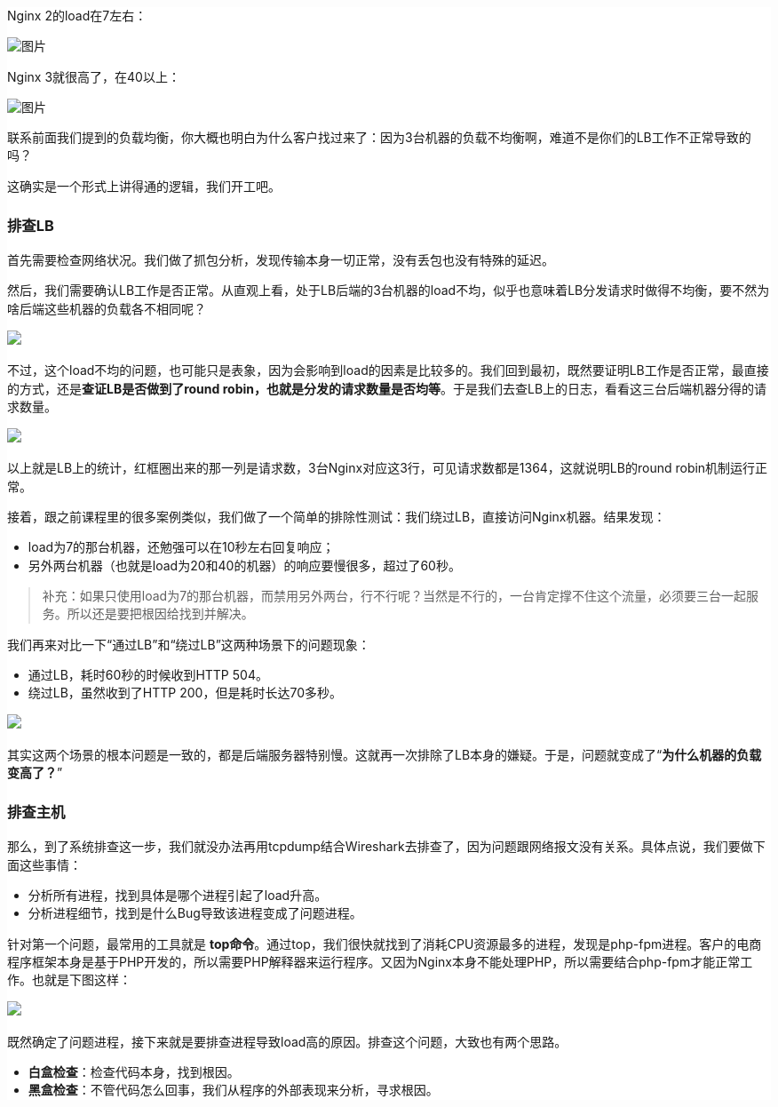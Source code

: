 Nginx 2的load在7左右：

![图片](/images/网络排查案例课/05.实战二应用层真实案例揭秘篇/resourceimagefc74fcc6ab2ac1a532e9bb471f9c65f3c374.png)

Nginx 3就很高了，在40以上：

![图片](/images/网络排查案例课/05.实战二应用层真实案例揭秘篇/resourceimage3bdc3ba65448537696061a24a0d908ec3ddc.png)

联系前面我们提到的负载均衡，你大概也明白为什么客户找过来了：因为3台机器的负载不均衡啊，难道不是你们的LB工作不正常导致的吗？

这确实是一个形式上讲得通的逻辑，我们开工吧。

### 排查LB

首先需要检查网络状况。我们做了抓包分析，发现传输本身一切正常，没有丢包也没有特殊的延迟。

然后，我们需要确认LB工作是否正常。从直观上看，处于LB后端的3台机器的load不均，似乎也意味着LB分发请求时做得不均衡，要不然为啥后端这些机器的负载各不相同呢？

![](/images/网络排查案例课/05.实战二应用层真实案例揭秘篇/resourceimage66e3669c1f73717b9d027e4f1c048c479ae3.jpg)

不过，这个load不均的问题，也可能只是表象，因为会影响到load的因素是比较多的。我们回到最初，既然要证明LB工作是否正常，最直接的方式，还是**查证LB是否做到了round robin，也就是分发的请求数量是否均等**。于是我们去查LB上的日志，看看这三台后端机器分得的请求数量。

![](/images/网络排查案例课/05.实战二应用层真实案例揭秘篇/resourceimage71c3717817cfcbb61fb9f78552ec84cf37c3.jpg)

以上就是LB上的统计，红框圈出来的那一列是请求数，3台Nginx对应这3行，可见请求数都是1364，这就说明LB的round robin机制运行正常。

接着，跟之前课程里的很多案例类似，我们做了一个简单的排除性测试：我们绕过LB，直接访问Nginx机器。结果发现：

* load为7的那台机器，还勉强可以在10秒左右回复响应；
* 另外两台机器（也就是load为20和40的机器）的响应要慢很多，超过了60秒。

> 补充：如果只使用load为7的那台机器，而禁用另外两台，行不行呢？当然是不行的，一台肯定撑不住这个流量，必须要三台一起服务。所以还是要把根因给找到并解决。

我们再来对比一下“通过LB”和“绕过LB”这两种场景下的问题现象：

* 通过LB，耗时60秒的时候收到HTTP 504。
* 绕过LB，虽然收到了HTTP 200，但是耗时长达70多秒。

![](/images/网络排查案例课/05.实战二应用层真实案例揭秘篇/resourceimage38d538d479ec737cccd491fe62582383a7d5.jpg)

其实这两个场景的根本问题是一致的，都是后端服务器特别慢。这就再一次排除了LB本身的嫌疑。于是，问题就变成了“**为什么机器的负载变高了？**”

### 排查主机

那么，到了系统排查这一步，我们就没办法再用tcpdump结合Wireshark去排查了，因为问题跟网络报文没有关系。具体点说，我们要做下面这些事情：

* 分析所有进程，找到具体是哪个进程引起了load升高。
* 分析进程细节，找到是什么Bug导致该进程变成了问题进程。

针对第一个问题，最常用的工具就是 **top命令**。通过top，我们很快就找到了消耗CPU资源最多的进程，发现是php-fpm进程。客户的电商程序框架本身是基于PHP开发的，所以需要PHP解释器来运行程序。又因为Nginx本身不能处理PHP，所以需要结合php-fpm才能正常工作。也就是下图这样：

![](/images/网络排查案例课/05.实战二应用层真实案例揭秘篇/resourceimagecba3cbb81908b9a50b951a22f1f6c7dc03a3.jpg)

既然确定了问题进程，接下来就是要排查进程导致load高的原因。排查这个问题，大致也有两个思路。

* **白盒检查**：检查代码本身，找到根因。
* **黑盒检查**：不管代码怎么回事，我们从程序的外部表现来分析，寻求根因。

